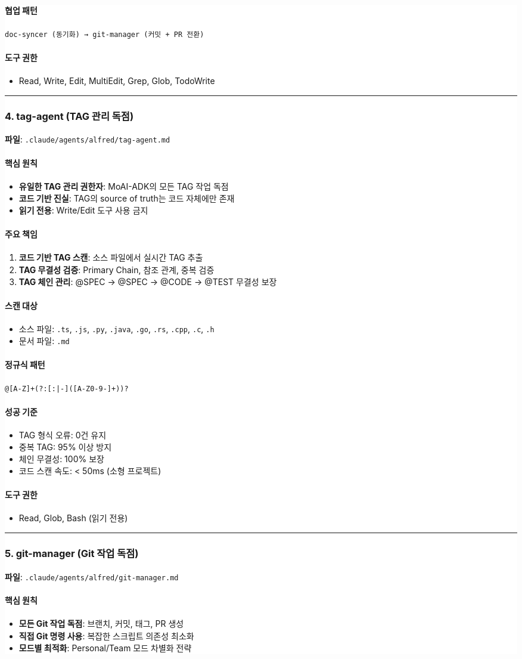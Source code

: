 #### 협업 패턴
```
doc-syncer (동기화) → git-manager (커밋 + PR 전환)
```

#### 도구 권한
- Read, Write, Edit, MultiEdit, Grep, Glob, TodoWrite

---

### 4. tag-agent (TAG 관리 독점)

**파일**: `.claude/agents/alfred/tag-agent.md`

#### 핵심 원칙
- **유일한 TAG 관리 권한자**: MoAI-ADK의 모든 TAG 작업 독점
- **코드 기반 진실**: TAG의 source of truth는 코드 자체에만 존재
- **읽기 전용**: Write/Edit 도구 사용 금지

#### 주요 책임
1. **코드 기반 TAG 스캔**: 소스 파일에서 실시간 TAG 추출
2. **TAG 무결성 검증**: Primary Chain, 참조 관계, 중복 검증
3. **TAG 체인 관리**: @SPEC → @SPEC → @CODE → @TEST 무결성 보장

#### 스캔 대상
- 소스 파일: `.ts`, `.js`, `.py`, `.java`, `.go`, `.rs`, `.cpp`, `.c`, `.h`
- 문서 파일: `.md`

#### 정규식 패턴
```regex
@[A-Z]+(?:[:|-]([A-Z0-9-]+))?
```

#### 성공 기준
- TAG 형식 오류: 0건 유지
- 중복 TAG: 95% 이상 방지
- 체인 무결성: 100% 보장
- 코드 스캔 속도: < 50ms (소형 프로젝트)

#### 도구 권한
- Read, Glob, Bash (읽기 전용)

---

### 5. git-manager (Git 작업 독점)

**파일**: `.claude/agents/alfred/git-manager.md`

#### 핵심 원칙
- **모든 Git 작업 독점**: 브랜치, 커밋, 태그, PR 생성
- **직접 Git 명령 사용**: 복잡한 스크립트 의존성 최소화
- **모드별 최적화**: Personal/Team 모드 차별화 전략
